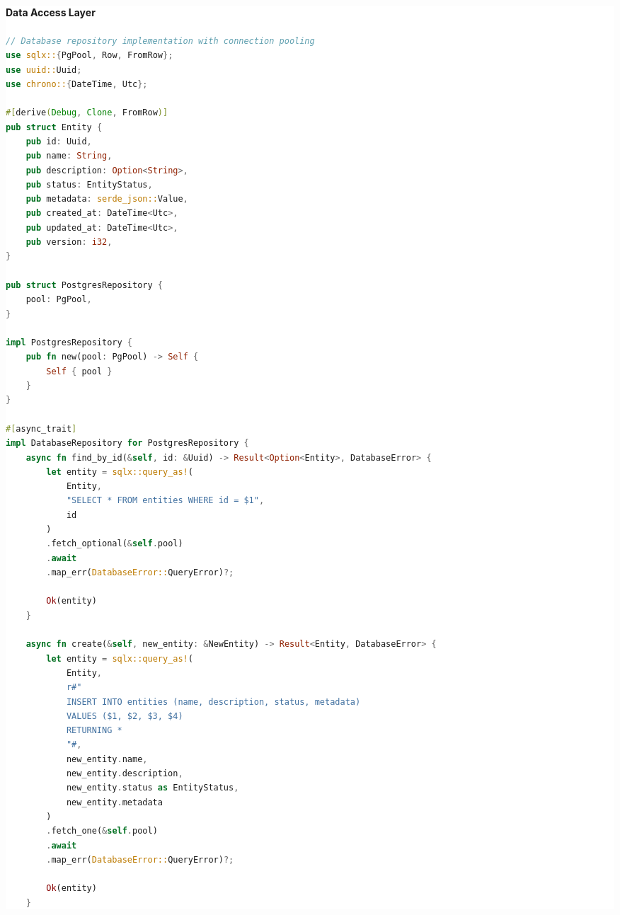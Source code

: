 #### Data Access Layer
```rust
// Database repository implementation with connection pooling
use sqlx::{PgPool, Row, FromRow};
use uuid::Uuid;
use chrono::{DateTime, Utc};

#[derive(Debug, Clone, FromRow)]
pub struct Entity {
    pub id: Uuid,
    pub name: String,
    pub description: Option<String>,
    pub status: EntityStatus,
    pub metadata: serde_json::Value,
    pub created_at: DateTime<Utc>,
    pub updated_at: DateTime<Utc>,
    pub version: i32,
}

pub struct PostgresRepository {
    pool: PgPool,
}

impl PostgresRepository {
    pub fn new(pool: PgPool) -> Self {
        Self { pool }
    }
}

#[async_trait]
impl DatabaseRepository for PostgresRepository {
    async fn find_by_id(&self, id: &Uuid) -> Result<Option<Entity>, DatabaseError> {
        let entity = sqlx::query_as!(
            Entity,
            "SELECT * FROM entities WHERE id = $1",
            id
        )
        .fetch_optional(&self.pool)
        .await
        .map_err(DatabaseError::QueryError)?;
        
        Ok(entity)
    }
    
    async fn create(&self, new_entity: &NewEntity) -> Result<Entity, DatabaseError> {
        let entity = sqlx::query_as!(
            Entity,
            r#"
            INSERT INTO entities (name, description, status, metadata)
            VALUES ($1, $2, $3, $4)
            RETURNING *
            "#,
            new_entity.name,
            new_entity.description,
            new_entity.status as EntityStatus,
            new_entity.metadata
        )
        .fetch_one(&self.pool)
        .await
        .map_err(DatabaseError::QueryError)?;
        
        Ok(entity)
    }
```